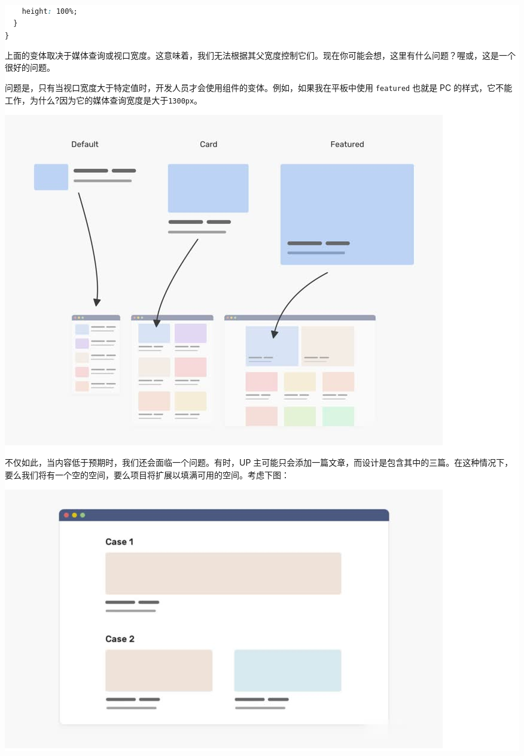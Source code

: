 ```css
    height: 100%;
  }
}
```

上面的变体取决于媒体查询或视口宽度。这意味着，我们无法根据其父宽度控制它们。现在你可能会想，这里有什么问题？喔或，这是一个很好的问题。

问题是，只有当视口宽度大于特定值时，开发人员才会使用组件的变体。例如，如果我在平板中使用 `featured` 也就是 PC 的样式，它不能工作，为什么?因为它的媒体查询宽度是大于`1300px`。

![](/css-container-query/3.jpg)

不仅如此，当内容低于预期时，我们还会面临一个问题。有时，UP 主可能只会添加一篇文章，而设计是包含其中的三篇。在这种情况下，要么我们将有一个空的空间，要么项目将扩展以填满可用的空间。考虑下图：

![](/css-container-query/4.jpg)
